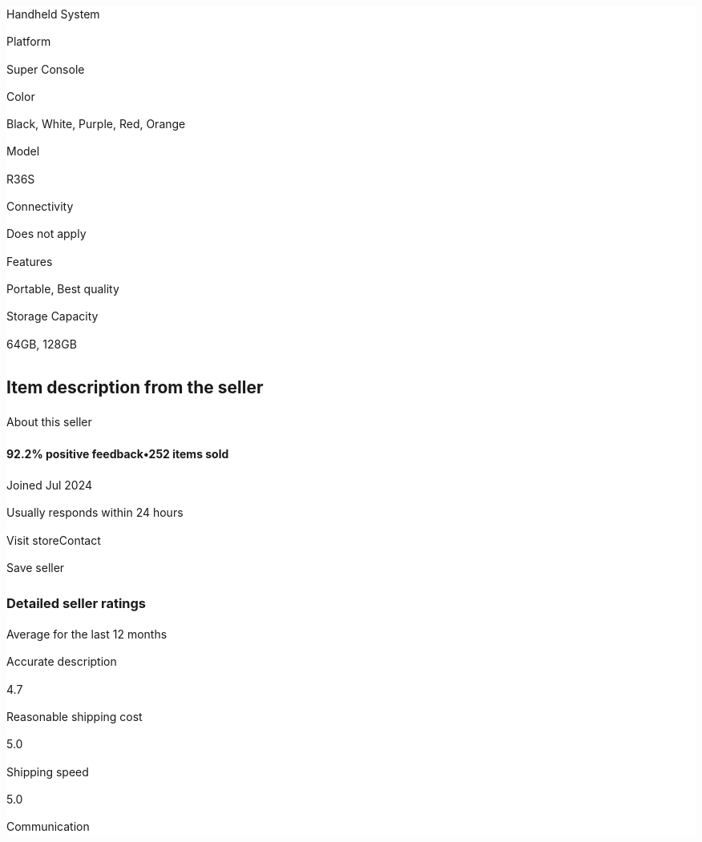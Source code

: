     
Handheld System

Platform

    
Super Console

Color

    
Black, White, Purple, Red, Orange

Model

    
R36S

Connectivity

    
Does not apply

Features

    
Portable, Best quality

Storage Capacity

    
64GB, 128GB

## Item description from the seller

About this seller

#### 92.2% positive feedback•252 items sold

Joined Jul 2024

Usually responds within 24 hours

Visit storeContact

Save seller

###  Detailed seller ratings

Average for the last 12 months

Accurate description

4.7

Reasonable shipping cost

5.0

Shipping speed

5.0

Communication
